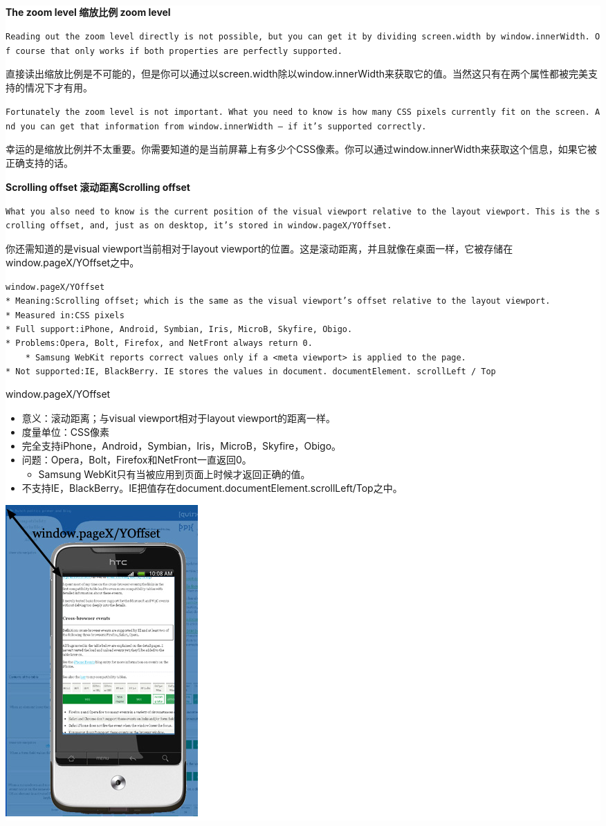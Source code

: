 **The zoom level 缩放比例 zoom level**

```
Reading out the zoom level directly is not possible, but you can get it by dividing screen.width by window.innerWidth. Of course that only works if both properties are perfectly supported.
```

直接读出缩放比例是不可能的，但是你可以通过以screen.width除以window.innerWidth来获取它的值。当然这只有在两个属性都被完美支持的情况下才有用。

```
Fortunately the zoom level is not important. What you need to know is how many CSS pixels currently fit on the screen. And you can get that information from window.innerWidth — if it’s supported correctly.
```

幸运的是缩放比例并不太重要。你需要知道的是当前屏幕上有多少个CSS像素。你可以通过window.innerWidth来获取这个信息，如果它被正确支持的话。

**Scrolling offset 滚动距离Scrolling offset**

```
What you also need to know is the current position of the visual viewport relative to the layout viewport. This is the scrolling offset, and, just as on desktop, it’s stored in window.pageX/YOffset.
```

你还需知道的是visual viewport当前相对于layout viewport的位置。这是滚动距离，并且就像在桌面一样，它被存储在window.pageX/YOffset之中。

```
window.pageX/YOffset
* Meaning:Scrolling offset; which is the same as the visual viewport’s offset relative to the layout viewport.
* Measured in:CSS pixels
* Full support:iPhone, Android, Symbian, Iris, MicroB, Skyfire, Obigo.
* Problems:Opera, Bolt, Firefox, and NetFront always return 0.
    * Samsung WebKit reports correct values only if a <meta viewport> is applied to the page.
* Not supported:IE, BlackBerry. IE stores the values in document. documentElement. scrollLeft / Top
```

window.pageX/YOffset
* 意义：滚动距离；与visual viewport相对于layout viewport的距离一样。
* 度量单位：CSS像素
* 完全支持iPhone，Android，Symbian，Iris，MicroB，Skyfire，Obigo。
* 问题：Opera，Bolt，Firefox和NetFront一直返回0。
    * Samsung WebKit只有当<meta viewport>被应用到页面上时候才返回正确的值。
* 不支持IE，BlackBerry。IE把值存在document.documentElement.scrollLeft/Top之中。

![](img/viewports/mobile_page.jpg)
